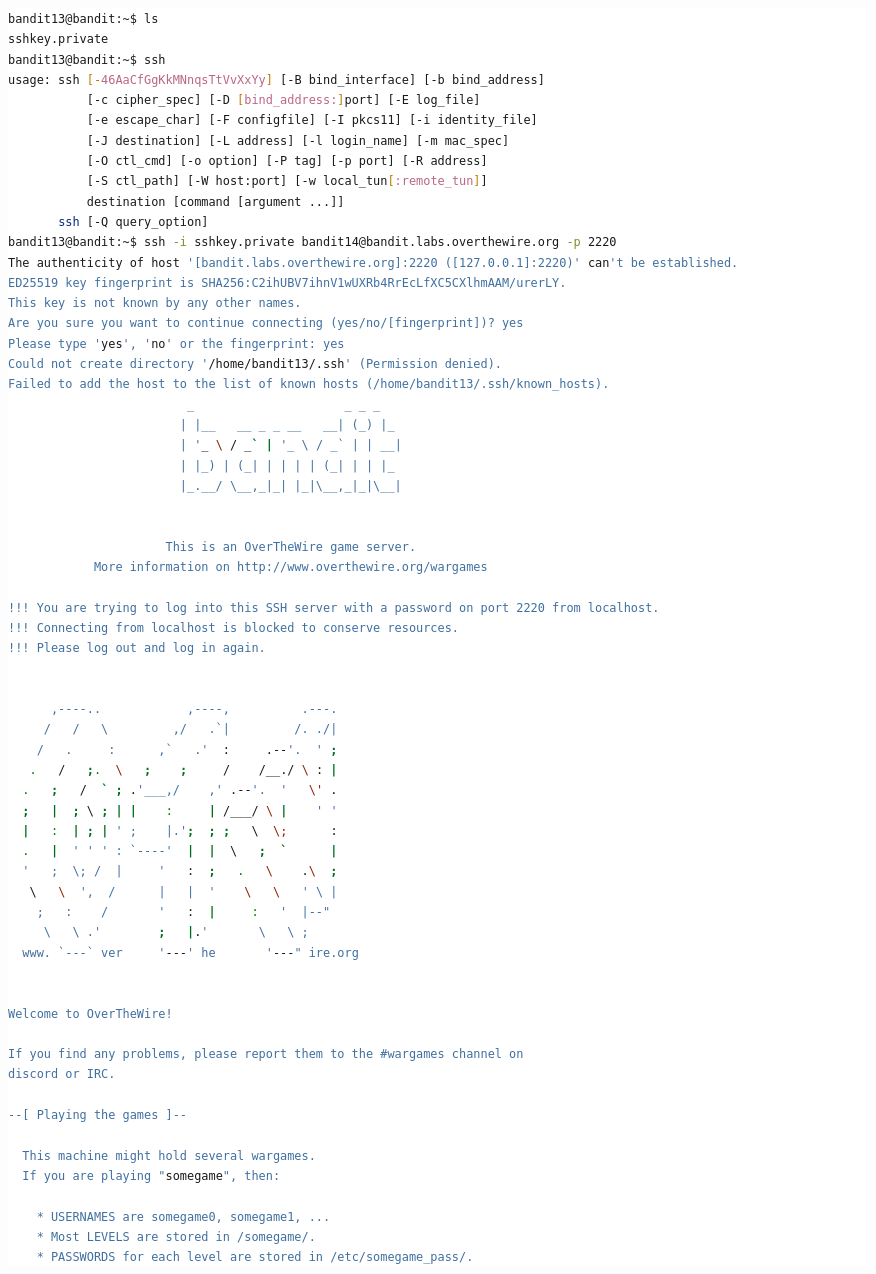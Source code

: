 ```sh
bandit13@bandit:~$ ls
sshkey.private
bandit13@bandit:~$ ssh
usage: ssh [-46AaCfGgKkMNnqsTtVvXxYy] [-B bind_interface] [-b bind_address]
           [-c cipher_spec] [-D [bind_address:]port] [-E log_file]
           [-e escape_char] [-F configfile] [-I pkcs11] [-i identity_file]
           [-J destination] [-L address] [-l login_name] [-m mac_spec]
           [-O ctl_cmd] [-o option] [-P tag] [-p port] [-R address]
           [-S ctl_path] [-W host:port] [-w local_tun[:remote_tun]]
           destination [command [argument ...]]
       ssh [-Q query_option]
bandit13@bandit:~$ ssh -i sshkey.private bandit14@bandit.labs.overthewire.org -p 2220
The authenticity of host '[bandit.labs.overthewire.org]:2220 ([127.0.0.1]:2220)' can't be established.
ED25519 key fingerprint is SHA256:C2ihUBV7ihnV1wUXRb4RrEcLfXC5CXlhmAAM/urerLY.
This key is not known by any other names.
Are you sure you want to continue connecting (yes/no/[fingerprint])? yes
Please type 'yes', 'no' or the fingerprint: yes
Could not create directory '/home/bandit13/.ssh' (Permission denied).
Failed to add the host to the list of known hosts (/home/bandit13/.ssh/known_hosts).
                         _                     _ _ _
                        | |__   __ _ _ __   __| (_) |_
                        | '_ \ / _` | '_ \ / _` | | __|
                        | |_) | (_| | | | | (_| | | |_
                        |_.__/ \__,_|_| |_|\__,_|_|\__|


                      This is an OverTheWire game server.
            More information on http://www.overthewire.org/wargames

!!! You are trying to log into this SSH server with a password on port 2220 from localhost.
!!! Connecting from localhost is blocked to conserve resources.
!!! Please log out and log in again.


      ,----..            ,----,          .---.
     /   /   \         ,/   .`|         /. ./|
    /   .     :      ,`   .'  :     .--'.  ' ;
   .   /   ;.  \   ;    ;     /    /__./ \ : |
  .   ;   /  ` ; .'___,/    ,' .--'.  '   \' .
  ;   |  ; \ ; | |    :     | /___/ \ |    ' '
  |   :  | ; | ' ;    |.';  ; ;   \  \;      :
  .   |  ' ' ' : `----'  |  |  \   ;  `      |
  '   ;  \; /  |     '   :  ;   .   \    .\  ;
   \   \  ',  /      |   |  '    \   \   ' \ |
    ;   :    /       '   :  |     :   '  |--"
     \   \ .'        ;   |.'       \   \ ;
  www. `---` ver     '---' he       '---" ire.org


Welcome to OverTheWire!

If you find any problems, please report them to the #wargames channel on
discord or IRC.

--[ Playing the games ]--

  This machine might hold several wargames.
  If you are playing "somegame", then:

    * USERNAMES are somegame0, somegame1, ...
    * Most LEVELS are stored in /somegame/.
    * PASSWORDS for each level are stored in /etc/somegame_pass/.
```